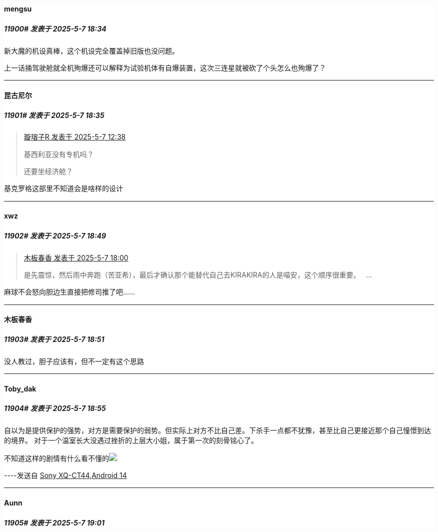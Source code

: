 ####  mengsu  
##### 11900#       发表于 2025-5-7 18:34

新大魔的机设真棒，这个机设完全覆盖掉旧版也没问题。

上一话捅驾驶舱就全机殉爆还可以解释为试验机体有自爆装置，这次三连星就被砍了个头怎么也殉爆了？

*****

####  昆古尼尔  
##### 11901#       发表于 2025-5-7 18:35

<blockquote><a href="httphttps://stage1st.com/2b/forum.php?mod=redirect&amp;goto=findpost&amp;pid=67789323&amp;ptid=2209276" target="_blank">璇瑢子R 发表于 2025-5-7 12:38</a>

基西利亚没有专机吗？

还要坐经济舱？</blockquote>
基克罗格这部里不知道会是啥样的设计


*****

####  xwz  
##### 11902#       发表于 2025-5-7 18:49

<blockquote><a href="httphttps://stage1st.com/2b/forum.php?mod=redirect&amp;goto=findpost&amp;pid=67790325&amp;ptid=2209276" target="_blank">木板春香 发表于 2025-5-7 18:00</a>

是先震惊，然后雨中奔跑（苦亚希），最后才确认那个能替代自己去KIRAKIRA的人是喵安，这个顺序很重要。   ...</blockquote>
麻球不会怒向胆边生直接把修司推了吧……

*****

####  木板春香  
##### 11903#       发表于 2025-5-7 18:51

 没人教过，胆子应该有，但不一定有这个思路


*****

####  Toby_dak  
##### 11904#       发表于 2025-5-7 18:55

自以为是提供保护的强势，对方是需要保护的弱势。但实际上对方不比自己差。下杀手一点都不犹豫，甚至比自己更接近那个自己憧憬到达的境界。
对于一个温室长大没遇过挫折的上层大小姐，属于第一次的刻骨铭心了。

不知道这样的剧情有什么看不懂的<img src="https://static.stage1st.com/image/smiley/face2017/003.png" referrerpolicy="no-referrer">

----发送自 [Sony XQ-CT44,Android 14](http://stage1.5j4m.com/?1.46)

*****

####  Aunn  
##### 11905#       发表于 2025-5-7 19:01
